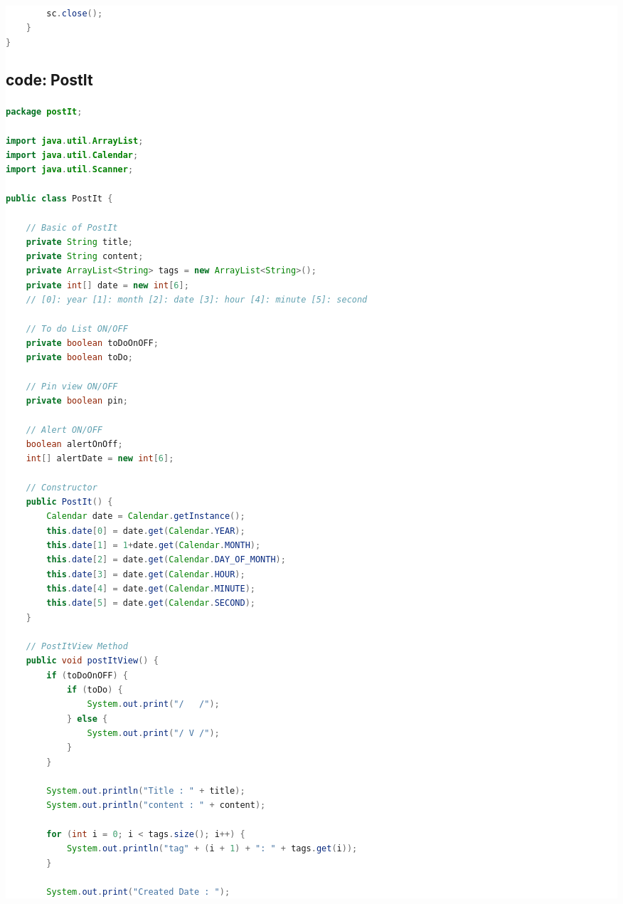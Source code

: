 ```java
		sc.close();
	}
}
```

## code: PostIt

```java
package postIt;

import java.util.ArrayList;
import java.util.Calendar;
import java.util.Scanner;

public class PostIt {

	// Basic of PostIt
	private String title;
	private String content;
	private ArrayList<String> tags = new ArrayList<String>();
	private int[] date = new int[6];
	// [0]: year [1]: month [2]: date [3]: hour [4]: minute [5]: second

	// To do List ON/OFF
	private boolean toDoOnOFF;
	private boolean toDo;

	// Pin view ON/OFF
	private boolean pin;

	// Alert ON/OFF
	boolean alertOnOff;
	int[] alertDate = new int[6];

	// Constructor
	public PostIt() {
		Calendar date = Calendar.getInstance();
		this.date[0] = date.get(Calendar.YEAR);
		this.date[1] = 1+date.get(Calendar.MONTH);
		this.date[2] = date.get(Calendar.DAY_OF_MONTH);
		this.date[3] = date.get(Calendar.HOUR);
		this.date[4] = date.get(Calendar.MINUTE);
		this.date[5] = date.get(Calendar.SECOND);
	}

	// PostItView Method
	public void postItView() {
		if (toDoOnOFF) {
			if (toDo) {
				System.out.print("/   /");
			} else {
				System.out.print("/ V /");
			}
		}

		System.out.println("Title : " + title);
		System.out.println("content : " + content);

		for (int i = 0; i < tags.size(); i++) {
			System.out.println("tag" + (i + 1) + ": " + tags.get(i));
		}
		
		System.out.print("Created Date : ");
```